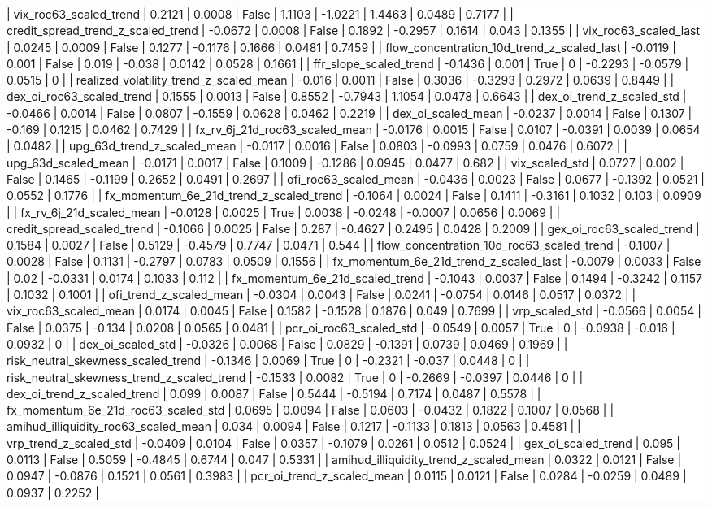 | vix_roc63_scaled_trend                      |  0.2121 |  0.0008 | False     |   1.1103 |            -1.0221 |             1.4463 |         0.0489 |         0.7177 |
| credit_spread_trend_z_scaled_trend          | -0.0672 |  0.0008 | False     |   0.1892 |            -0.2957 |             0.1614 |          0.043 |         0.1355 |
| vix_roc63_scaled_last                       |  0.0245 |  0.0009 | False     |   0.1277 |            -0.1176 |             0.1666 |         0.0481 |         0.7459 |
| flow_concentration_10d_trend_z_scaled_last  | -0.0119 |   0.001 | False     |    0.019 |             -0.038 |             0.0142 |         0.0528 |         0.1661 |
| ffr_slope_scaled_trend                      | -0.1436 |   0.001 | True      |        0 |            -0.2293 |            -0.0579 |         0.0515 |              0 |
| realized_volatility_trend_z_scaled_mean     |  -0.016 |  0.0011 | False     |   0.3036 |            -0.3293 |             0.2972 |         0.0639 |         0.8449 |
| dex_oi_roc63_scaled_trend                   |  0.1555 |  0.0013 | False     |   0.8552 |            -0.7943 |             1.1054 |         0.0478 |         0.6643 |
| dex_oi_trend_z_scaled_std                   | -0.0466 |  0.0014 | False     |   0.0807 |            -0.1559 |             0.0628 |         0.0462 |         0.2219 |
| dex_oi_scaled_mean                          | -0.0237 |  0.0014 | False     |   0.1307 |             -0.169 |             0.1215 |         0.0462 |         0.7429 |
| fx_rv_6j_21d_roc63_scaled_mean              | -0.0176 |  0.0015 | False     |   0.0107 |            -0.0391 |             0.0039 |         0.0654 |         0.0482 |
| upg_63d_trend_z_scaled_mean                 | -0.0117 |  0.0016 | False     |   0.0803 |            -0.0993 |             0.0759 |         0.0476 |         0.6072 |
| upg_63d_scaled_mean                         | -0.0171 |  0.0017 | False     |   0.1009 |            -0.1286 |             0.0945 |         0.0477 |          0.682 |
| vix_scaled_std                              |  0.0727 |   0.002 | False     |   0.1465 |            -0.1199 |             0.2652 |         0.0491 |         0.2697 |
| ofi_roc63_scaled_mean                       | -0.0436 |  0.0023 | False     |   0.0677 |            -0.1392 |             0.0521 |         0.0552 |         0.1776 |
| fx_momentum_6e_21d_trend_z_scaled_trend     | -0.1064 |  0.0024 | False     |   0.1411 |            -0.3161 |             0.1032 |          0.103 |         0.0909 |
| fx_rv_6j_21d_scaled_mean                    | -0.0128 |  0.0025 | True      |   0.0038 |            -0.0248 |            -0.0007 |         0.0656 |         0.0069 |
| credit_spread_scaled_trend                  | -0.1066 |  0.0025 | False     |    0.287 |            -0.4627 |             0.2495 |         0.0428 |         0.2009 |
| gex_oi_roc63_scaled_trend                   |  0.1584 |  0.0027 | False     |   0.5129 |            -0.4579 |             0.7747 |         0.0471 |          0.544 |
| flow_concentration_10d_roc63_scaled_trend   | -0.1007 |  0.0028 | False     |   0.1131 |            -0.2797 |             0.0783 |         0.0509 |         0.1556 |
| fx_momentum_6e_21d_trend_z_scaled_last      | -0.0079 |  0.0033 | False     |     0.02 |            -0.0331 |             0.0174 |         0.1033 |          0.112 |
| fx_momentum_6e_21d_scaled_trend             | -0.1043 |  0.0037 | False     |   0.1494 |            -0.3242 |             0.1157 |         0.1032 |         0.1001 |
| ofi_trend_z_scaled_mean                     | -0.0304 |  0.0043 | False     |   0.0241 |            -0.0754 |             0.0146 |         0.0517 |         0.0372 |
| vix_roc63_scaled_mean                       |  0.0174 |  0.0045 | False     |   0.1582 |            -0.1528 |             0.1876 |          0.049 |         0.7699 |
| vrp_scaled_std                              | -0.0566 |  0.0054 | False     |   0.0375 |             -0.134 |             0.0208 |         0.0565 |         0.0481 |
| pcr_oi_roc63_scaled_std                     | -0.0549 |  0.0057 | True      |        0 |            -0.0938 |             -0.016 |         0.0932 |              0 |
| dex_oi_scaled_std                           | -0.0326 |  0.0068 | False     |   0.0829 |            -0.1391 |             0.0739 |         0.0469 |         0.1969 |
| risk_neutral_skewness_scaled_trend          | -0.1346 |  0.0069 | True      |        0 |            -0.2321 |             -0.037 |         0.0448 |              0 |
| risk_neutral_skewness_trend_z_scaled_trend  | -0.1533 |  0.0082 | True      |        0 |            -0.2669 |            -0.0397 |         0.0446 |              0 |
| dex_oi_trend_z_scaled_trend                 |   0.099 |  0.0087 | False     |   0.5444 |            -0.5194 |             0.7174 |         0.0487 |         0.5578 |
| fx_momentum_6e_21d_roc63_scaled_std         |  0.0695 |  0.0094 | False     |   0.0603 |            -0.0432 |             0.1822 |         0.1007 |         0.0568 |
| amihud_illiquidity_roc63_scaled_mean        |   0.034 |  0.0094 | False     |   0.1217 |            -0.1133 |             0.1813 |         0.0563 |         0.4581 |
| vrp_trend_z_scaled_std                      | -0.0409 |  0.0104 | False     |   0.0357 |            -0.1079 |             0.0261 |         0.0512 |         0.0524 |
| gex_oi_scaled_trend                         |   0.095 |  0.0113 | False     |   0.5059 |            -0.4845 |             0.6744 |          0.047 |         0.5331 |
| amihud_illiquidity_trend_z_scaled_mean      |  0.0322 |  0.0121 | False     |   0.0947 |            -0.0876 |             0.1521 |         0.0561 |         0.3983 |
| pcr_oi_trend_z_scaled_mean                  |  0.0115 |  0.0121 | False     |   0.0284 |            -0.0259 |             0.0489 |         0.0937 |         0.2252 |